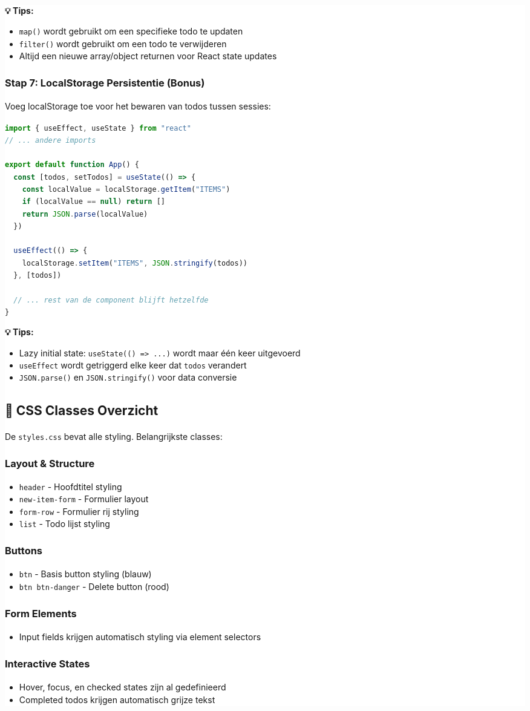 **💡 Tips:**
- `map()` wordt gebruikt om een specifieke todo te updaten
- `filter()` wordt gebruikt om een todo te verwijderen
- Altijd een nieuwe array/object returnen voor React state updates

### Stap 7: LocalStorage Persistentie (Bonus)

Voeg localStorage toe voor het bewaren van todos tussen sessies:

```jsx
import { useEffect, useState } from "react"
// ... andere imports

export default function App() {
  const [todos, setTodos] = useState(() => {
    const localValue = localStorage.getItem("ITEMS")
    if (localValue == null) return []
    return JSON.parse(localValue)
  })

  useEffect(() => {
    localStorage.setItem("ITEMS", JSON.stringify(todos))
  }, [todos])

  // ... rest van de component blijft hetzelfde
}
```

**💡 Tips:**
- Lazy initial state: `useState(() => ...)` wordt maar één keer uitgevoerd
- `useEffect` wordt getriggerd elke keer dat `todos` verandert
- `JSON.parse()` en `JSON.stringify()` voor data conversie

## 🎨 CSS Classes Overzicht

De `styles.css` bevat alle styling. Belangrijkste classes:

### Layout & Structure
- `header` - Hoofdtitel styling
- `new-item-form` - Formulier layout
- `form-row` - Formulier rij styling
- `list` - Todo lijst styling

### Buttons
- `btn` - Basis button styling (blauw)
- `btn btn-danger` - Delete button (rood)

### Form Elements
- Input fields krijgen automatisch styling via element selectors

### Interactive States
- Hover, focus, en checked states zijn al gedefinieerd
- Completed todos krijgen automatisch grijze tekst
